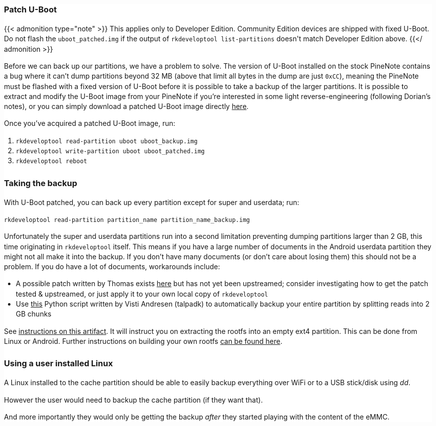 
### Patch U-Boot

{{< admonition type="note" >}}
This applies only to Developer Edition. Community Edition devices are shipped with fixed U-Boot. Do not flash the `uboot_patched.img` if the output of `rkdeveloptool list-partitions` doesn't match Developer Edition above.
{{</ admonition >}}

Before we can back up our partitions, we have a problem to solve. The version of U-Boot installed on the stock PineNote contains a bug where it can’t dump partitions beyond 32 MB (above that limit all bytes in the dump are just `0xCC`), meaning the PineNote must be flashed with a fixed version of U-Boot before it is possible to take a backup of the larger partitions. It is possible to extract and modify the U-Boot image from your PineNote if you’re interested in some light reverse-engineering (following Dorian’s notes), or you can simply download a patched U-Boot image directly [here](https://github.com/DorianRudolph/pinenotes/blob/main/static/uboot_patched.img).

Once you’ve acquired a patched U-Boot image, run:

1. `rkdeveloptool read-partition uboot uboot_backup.img`
2. `rkdeveloptool write-partition uboot uboot_patched.img`
3. `rkdeveloptool reboot`

### Taking the backup

With U-Boot patched, you can back up every partition except for super and userdata; run:

`rkdeveloptool read-partition partition_name partition_name_backup.img`

Unfortunately the super and userdata partitions run into a second limitation preventing dumping partitions larger than 2 GB, this time originating in `rkdeveloptool` itself. This means if you have a large number of documents in the Android userdata partition they might not all make it into the backup. If you don’t have many documents (or don’t care about losing them) this should not be a problem. If you do have a lot of documents, workarounds include:

* A possible patch written by Thomas exists [here](https://github.com/tpwrules/nixos-pinenote/blob/96d2c9158edb9da59afcb952cc864fada18382f9/nix/rkdeveloptool/0001-fix-large-dumps.patch) but has not yet been upstreamed; consider investigating how to get the patch tested & upstreamed, or just apply it to your own local copy of `rkdeveloptool`
* Use [this](https://github.com/talpadk/pinenote-backup) Python script written by Visti Andresen (talpadk) to automatically backup your entire partition by splitting reads into 2 GB chunks

See [instructions on this artifact](https://github.com/m-weigand/pinenote-debian-recipes/releases/tag/v0.1). It will instruct you on extracting the rootfs into an empty ext4 partition. This can be done from Linux or Android. Further instructions on building your own rootfs [can be found here](https://github.com/m-weigand/pinenote-debian-recipes).

### Using a user installed Linux

A Linux installed to the cache partition should be able to easily backup everything over WiFi or to a USB stick/disk using _dd_.

However the user would need to backup the cache partition (if they want that).

And more importantly they would only be getting the backup _after_ they started playing with the content of the eMMC.

